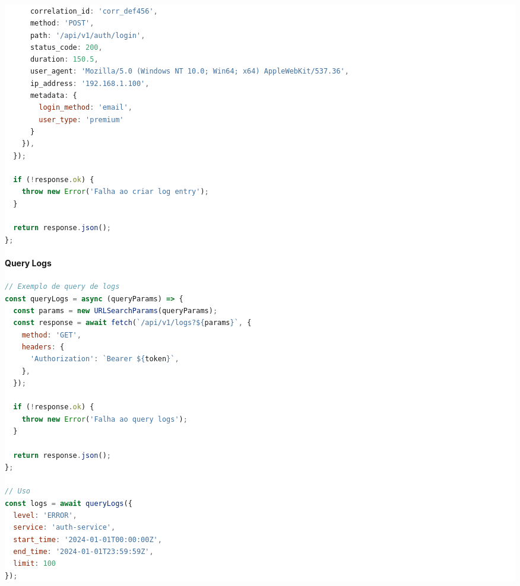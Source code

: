 ```javascript
      correlation_id: 'corr_def456',
      method: 'POST',
      path: '/api/v1/auth/login',
      status_code: 200,
      duration: 150.5,
      user_agent: 'Mozilla/5.0 (Windows NT 10.0; Win64; x64) AppleWebKit/537.36',
      ip_address: '192.168.1.100',
      metadata: {
        login_method: 'email',
        user_type: 'premium'
      }
    }),
  });
  
  if (!response.ok) {
    throw new Error('Falha ao criar log entry');
  }
  
  return response.json();
};
```

#### **Query Logs**
```javascript
// Exemplo de query de logs
const queryLogs = async (queryParams) => {
  const params = new URLSearchParams(queryParams);
  const response = await fetch(`/api/v1/logs?${params}`, {
    method: 'GET',
    headers: {
      'Authorization': `Bearer ${token}`,
    },
  });
  
  if (!response.ok) {
    throw new Error('Falha ao query logs');
  }
  
  return response.json();
};

// Uso
const logs = await queryLogs({
  level: 'ERROR',
  service: 'auth-service',
  start_time: '2024-01-01T00:00:00Z',
  end_time: '2024-01-01T23:59:59Z',
  limit: 100
});
```
